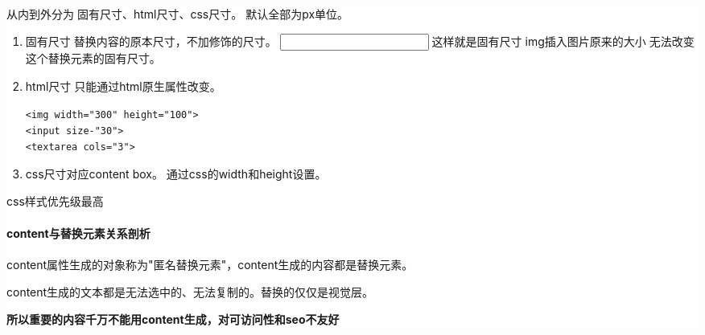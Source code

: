  从内到外分为 固有尺寸、html尺寸、css尺寸。 默认全部为px单位。 

1. 固有尺寸 替换内容的原本尺寸，不加修饰的尺寸。 <input> 这样就是固有尺寸  img插入图片原来的大小 无法改变这个替换元素的固有尺寸。 

2. html尺寸 只能通过html原生属性改变。

   ```
   <img width="300" height="100">
   <input size-"30">
   <textarea cols="3">
   ```

3. css尺寸对应content box。 通过css的width和height设置。

css样式优先级最高

#### content与替换元素关系剖析

content属性生成的对象称为"匿名替换元素"，content生成的内容都是替换元素。

content生成的文本都是无法选中的、无法复制的。替换的仅仅是视觉层。

**所以重要的内容千万不能用content生成，对可访问性和seo不友好**

 

